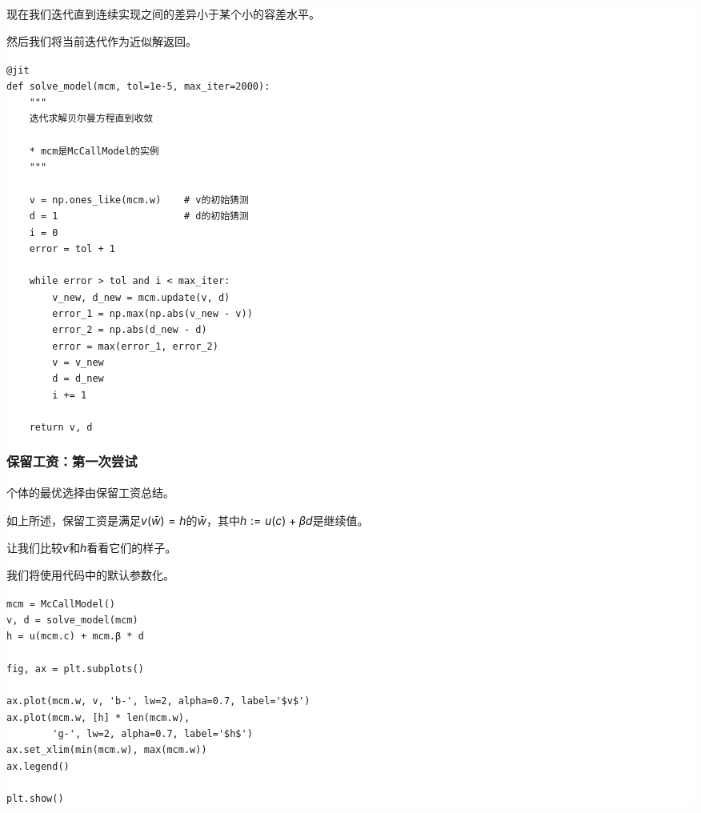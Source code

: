 现在我们迭代直到连续实现之间的差异小于某个小的容差水平。

然后我们将当前迭代作为近似解返回。

```{code-cell} ipython3
@jit
def solve_model(mcm, tol=1e-5, max_iter=2000):
    """
    迭代求解贝尔曼方程直到收敛

    * mcm是McCallModel的实例
    """

    v = np.ones_like(mcm.w)    # v的初始猜测
    d = 1                      # d的初始猜测
    i = 0
    error = tol + 1

    while error > tol and i < max_iter:
        v_new, d_new = mcm.update(v, d)
        error_1 = np.max(np.abs(v_new - v))
        error_2 = np.abs(d_new - d)
        error = max(error_1, error_2)
        v = v_new
        d = d_new
        i += 1

    return v, d
```

### 保留工资：第一次尝试

个体的最优选择由保留工资总结。

如上所述，保留工资是满足$v(\bar w) = h$的$\bar w$，其中$h := u(c) + \beta d$是继续值。

让我们比较$v$和$h$看看它们的样子。

我们将使用代码中的默认参数化。

```{code-cell} ipython3
mcm = McCallModel()
v, d = solve_model(mcm)
h = u(mcm.c) + mcm.β * d

fig, ax = plt.subplots()

ax.plot(mcm.w, v, 'b-', lw=2, alpha=0.7, label='$v$')
ax.plot(mcm.w, [h] * len(mcm.w),
        'g-', lw=2, alpha=0.7, label='$h$')
ax.set_xlim(min(mcm.w), max(mcm.w))
ax.legend()

plt.show()
```
